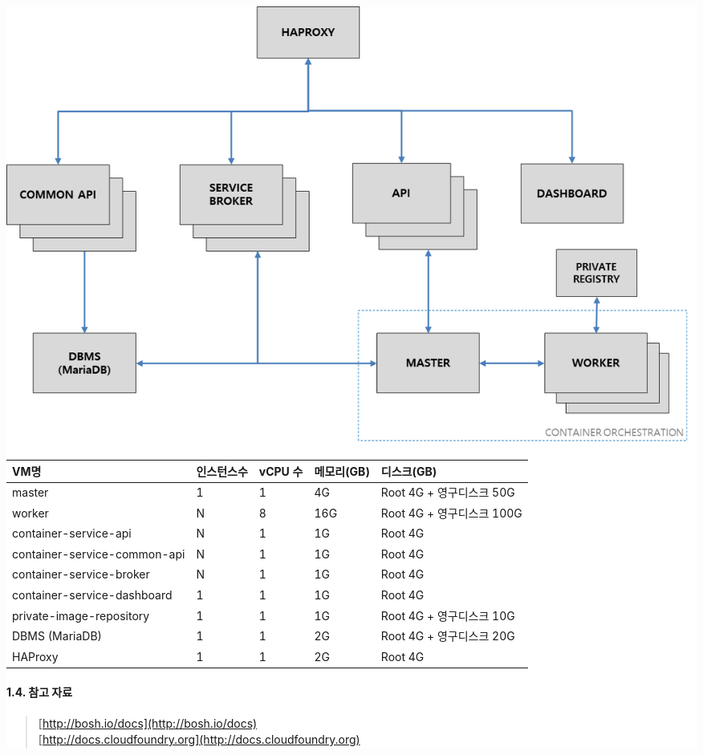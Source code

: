 ![](../../.gitbook/assets/Container_Service_Architecture.png)

| VM명 | 인스턴스수 | vCPU 수 | 메모리\(GB\) | 디스크\(GB\) |
| :--- | :--- | :--- | :--- | :--- |
| master | 1 | 1 | 4G | Root 4G + 영구디스크 50G |
| worker | N | 8 | 16G | Root 4G + 영구디스크 100G |
| container-service-api  | N | 1 | 1G | Root 4G |
| container-service-common-api | N | 1 | 1G | Root 4G |
| container-service-broker | N | 1 | 1G | Root 4G |
| container-service-dashboard | 1 | 1 | 1G | Root 4G |
| private-image-repository | 1 | 1 | 1G | Root 4G + 영구디스크 10G |
| DBMS \(MariaDB\) | 1 | 1 | 2G | Root 4G + 영구디스크 20G |
| HAProxy | 1 | 1 | 2G | Root 4G |

#### 1.4. 참고 자료

> [http://bosh.io/docs](http://bosh.io/docs)  
>  [http://docs.cloudfoundry.org](http://docs.cloudfoundry.org)
